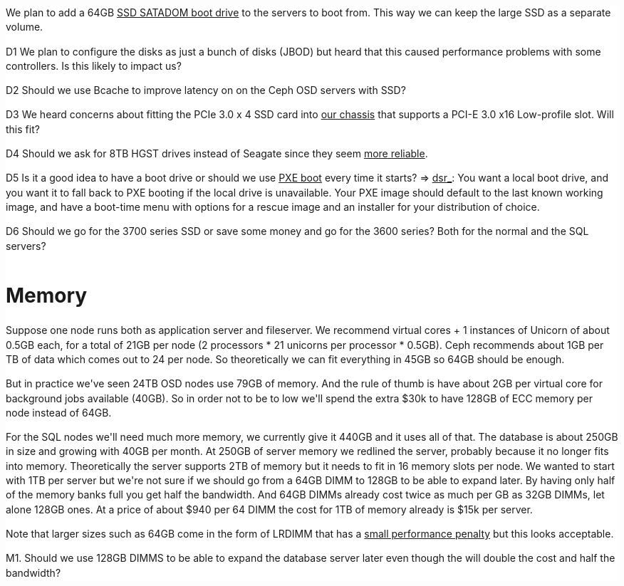 We plan to add a 64GB [SSD SATADOM boot drive](https://www.supermicro.com/products/nfo/SATADOM.cfm) to the servers to boot from.
This way we can keep the large SSD as a separate volume.

D1 We plan to configure the disks as just a bunch of disks (JBOD) but heard that this caused performance problems with some controllers. Is this likely to impact us?

D2 Should we use Bcache to improve latency on on the Ceph OSD servers with SSD?

D3 We heard concerns about fitting the PCIe 3.0 x 4 SSD card into [our chassis](https://www.supermicro.nl/products/system/2U/6028/SYS-6028TP-HTTR.cfm) that supports a PCI-E 3.0 x16 Low-profile slot. Will this fit?

D4 Should we ask for 8TB HGST drives instead of Seagate since they seem [more reliable](https://www.backblaze.com/blog/hard-drive-reliability-stats-q1-2016/).

D5 Is it a good idea to have a boot drive or should we use [PXE boot](https://en.wikipedia.org/wiki/Preboot_Execution_Environment) every time it starts? => [dsr_](https://news.ycombinator.com/item?id=13153336): You want a local boot drive, and you want it to fall back to PXE booting if the local drive is unavailable. Your PXE image should default to the last known working image, and have a boot-time menu with options for a rescue image and an installer for your distribution of choice.

D6 Should we go for the 3700 series SSD or save some money and go for the 3600 series? Both for the normal and the SQL servers?

# Memory

Suppose one node runs both as application server and fileserver.
We recommend virtual cores + 1 instances of Unicorn of about 0.5GB each, for a total of 21GB per node (2 processors * 21 unicorns per processor * 0.5GB).
Ceph recommends about 1GB per TB of data which comes out to 24 per node.
So theoretically we can fit everything in 45GB so 64GB should be enough.

But in practice we've seen 24TB OSD nodes use 79GB of memory.
And the rule of thumb is have about 2GB per virtual core for background jobs available (40GB).
So in order not to be to low we'll spend the extra $30k to have 128GB of ECC memory per node instead of 64GB.

For the SQL nodes we'll need much more memory, we currently give it 440GB and it uses all of that.
The database is about 250GB in size and growing with 40GB per month.
At 250GB of server memory we redlined the server, probably because it no longer fits into memory.
Theoretically the server supports 2TB of memory but it needs to fit in 16 memory slots per node.
We wanted to start with 1TB per server but we're not sure if we should go from a 64GB DIMM to 128GB to be able to expand later.
By having only half of the memory banks full you get half the bandwidth.
And 64GB DIMMs already cost twice as much per GB as 32GB DIMMs, let alone 128GB ones.
At a price of about $940 per 64 DIMM the cost for 1TB of memory already is $15k per server.

Note that larger sizes such as 64GB come in the form of LRDIMM that has a [small performance penalty](https://www.microway.com/hpc-tech-tips/ddr4-rdimm-lrdimm-performance-comparison/) but this looks acceptable.

M1. Should we use 128GB DIMMS to be able to expand the database server later even though the will double the cost and half the bandwidth?
